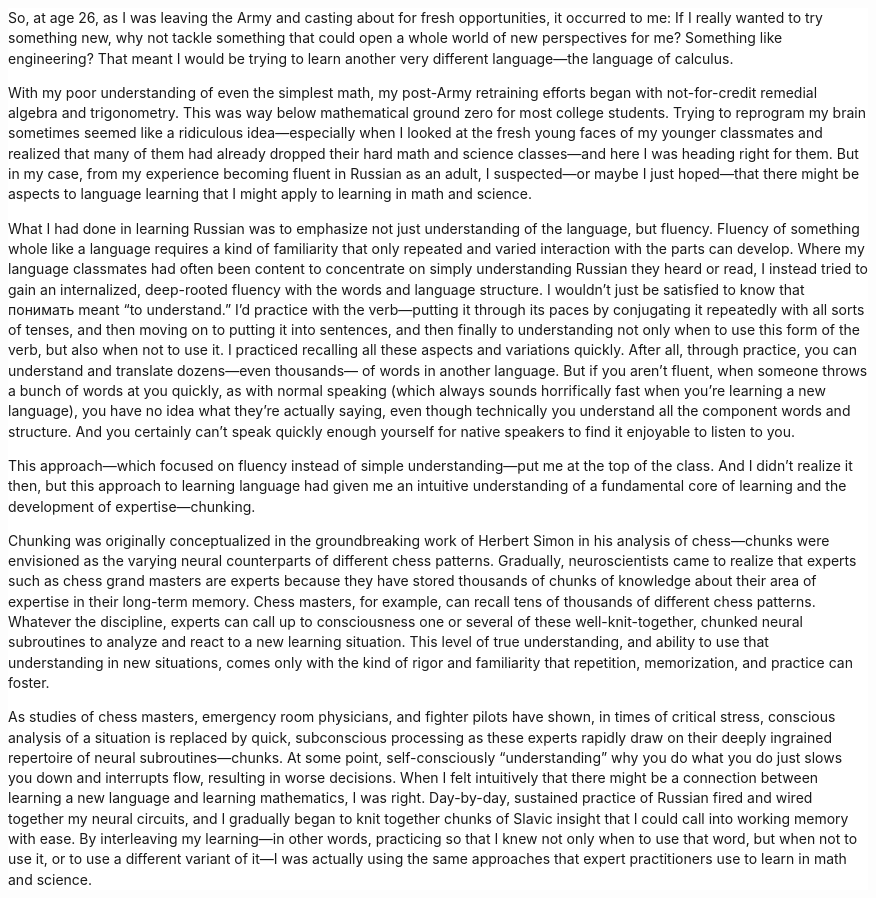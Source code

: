 So, at age 26, as I was leaving the Army and casting about for fresh opportunities, it occurred to me: If I really wanted to try something new, why not tackle something that could open a whole world of new perspectives for me? Something like engineering? That meant I would be trying to learn another very different language—the language of calculus.

With my poor understanding of even the simplest math, my post-Army retraining efforts began with not-for-credit remedial algebra and trigonometry. This was way below mathematical ground zero for most college students. Trying to reprogram my brain sometimes seemed like a ridiculous idea—especially when I looked at the fresh young faces of my younger classmates and realized that many of them had already dropped their hard math and science classes—and here I was heading right for them. But in my case, from my experience becoming fluent in Russian as an adult, I suspected—or maybe I just hoped—that there might be aspects to language learning that I might apply to learning in math and science.

What I had done in learning Russian was to emphasize not just understanding of the language, but fluency. Fluency of something whole like a language requires a kind of familiarity that only repeated and varied interaction with the parts can develop. Where my language classmates had often been content to concentrate on simply understanding Russian they heard or read, I instead tried to gain an internalized, deep-rooted fluency with the words and language structure. I wouldn’t just be satisfied to know that понимать meant “to understand.” I’d practice with the verb—putting it through its paces by conjugating it repeatedly with all sorts of tenses, and then moving on to putting it into sentences, and then finally to understanding not only when to use this form of the verb, but also when not to use it. I practiced recalling all these aspects and variations quickly. After all, through practice, you can understand and translate dozens—even thousands— of words in another language. But if you aren’t fluent, when someone throws a bunch of words at you quickly, as with normal speaking (which always sounds horrifically fast when you’re learning a new language), you have no idea what they’re actually saying, even though technically you understand all the component words and structure. And you certainly can’t speak quickly enough yourself for native speakers to find it enjoyable to listen to you.

This approach—which focused on fluency instead of simple understanding—put me at the top of the class. And I didn’t realize it then, but this approach to learning language had given me an intuitive understanding of a fundamental core of learning and the development of expertise—chunking.

Chunking was originally conceptualized in the groundbreaking work of Herbert Simon in his analysis of chess—chunks were envisioned as the varying neural counterparts of different chess patterns. Gradually, neuroscientists came to realize that experts such as chess grand masters are experts because they have stored thousands of chunks of knowledge about their area of expertise in their long-term memory. Chess masters, for example, can recall tens of thousands of different chess patterns. Whatever the discipline, experts can call up to consciousness one or several of these well-knit-together, chunked neural subroutines to analyze and react to a new learning situation. This level of true understanding, and ability to use that understanding in new situations, comes only with the kind of rigor and familiarity that repetition, memorization, and practice can foster.

As studies of chess masters, emergency room physicians, and fighter pilots have shown, in times of critical stress, conscious analysis of a situation is replaced by quick, subconscious processing as these experts rapidly draw on their deeply ingrained repertoire of neural subroutines—chunks. At some point, self-consciously “understanding” why you do what you do just slows you down and interrupts flow, resulting in worse decisions. When I felt intuitively that there might be a connection between learning a new language and learning mathematics, I was right. Day-by-day, sustained practice of Russian fired and wired together my neural circuits, and I gradually began to knit together chunks of Slavic insight that I could call into working memory with ease. By interleaving my learning—in other words, practicing so that I knew not only when to use that word, but when not to use it, or to use a different variant of it—I was actually using the same approaches that expert practitioners use to learn in math and science.
